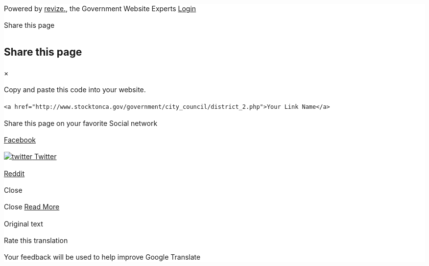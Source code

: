 Powered by [revize.,](https://www.revize.com) the Government Website Experts [Login](https://cms3.revize.com/revize/security/index.jsp?webspace=stockton&filename=%2Fgovernment%2Fcity_council%2Fdistrict_2.php)

Share this page

## Share this page

×

Copy and paste this code into your website.

```
<a href="http://www.stocktonca.gov/government/city_council/district_2.php">Your Link Name</a>
```

Share this page on your favorite Social network

[Facebook](https://www.facebook.com/sharer/sharer.php?u=http%3A%2F%2Fwww.stocktonca.gov%2Fgovernment%2Fcity_council%2Fdistrict_2.php)

[![twitter](https://www.stocktonca.gov/_assets_/images/twitter-x.png) Twitter](https://www.twitter.com/intent/tweet?url=http%3A%2F%2Fwww.stocktonca.gov%2Fgovernment%2Fcity_council%2Fdistrict_2.php)

[Reddit](https://www.reddit.com/submit?url=http%3A%2F%2Fwww.stocktonca.gov%2Fgovernment%2Fcity_council%2Fdistrict_2.php)

Close

Close [Read More](https://www.stocktonca.gov/government/city_council/district_2.php)

Original text

Rate this translation

Your feedback will be used to help improve Google Translate